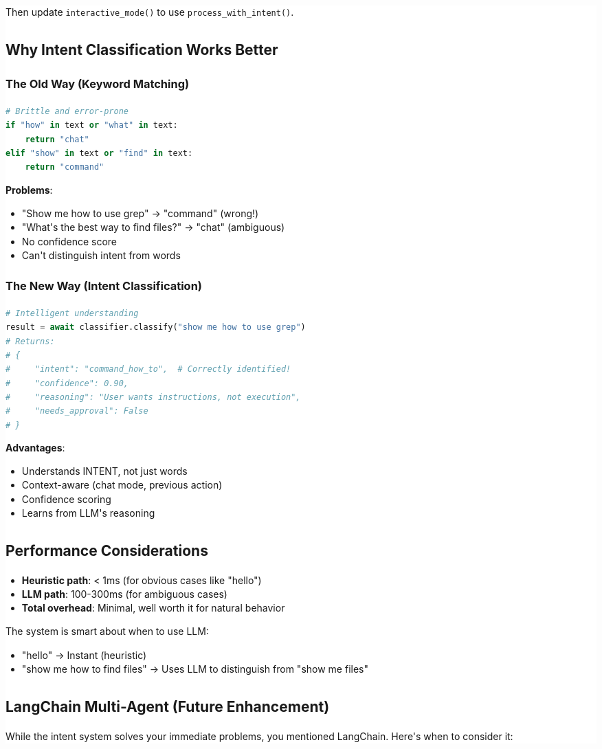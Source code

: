 Then update `interactive_mode()` to use `process_with_intent()`.

## Why Intent Classification Works Better

### The Old Way (Keyword Matching)

```python
# Brittle and error-prone
if "how" in text or "what" in text:
    return "chat"
elif "show" in text or "find" in text:
    return "command"
```

**Problems**:
- "Show me how to use grep" → "command" (wrong!)
- "What's the best way to find files?" → "chat" (ambiguous)
- No confidence score
- Can't distinguish intent from words

### The New Way (Intent Classification)

```python
# Intelligent understanding
result = await classifier.classify("show me how to use grep")
# Returns:
# {
#     "intent": "command_how_to",  # Correctly identified!
#     "confidence": 0.90,
#     "reasoning": "User wants instructions, not execution",
#     "needs_approval": False
# }
```

**Advantages**:
- Understands INTENT, not just words
- Context-aware (chat mode, previous action)
- Confidence scoring
- Learns from LLM's reasoning

## Performance Considerations

- **Heuristic path**: < 1ms (for obvious cases like "hello")
- **LLM path**: 100-300ms (for ambiguous cases)
- **Total overhead**: Minimal, well worth it for natural behavior

The system is smart about when to use LLM:
- "hello" → Instant (heuristic)
- "show me how to find files" → Uses LLM to distinguish from "show me files"

## LangChain Multi-Agent (Future Enhancement)

While the intent system solves your immediate problems, you mentioned LangChain. Here's when to consider it:
